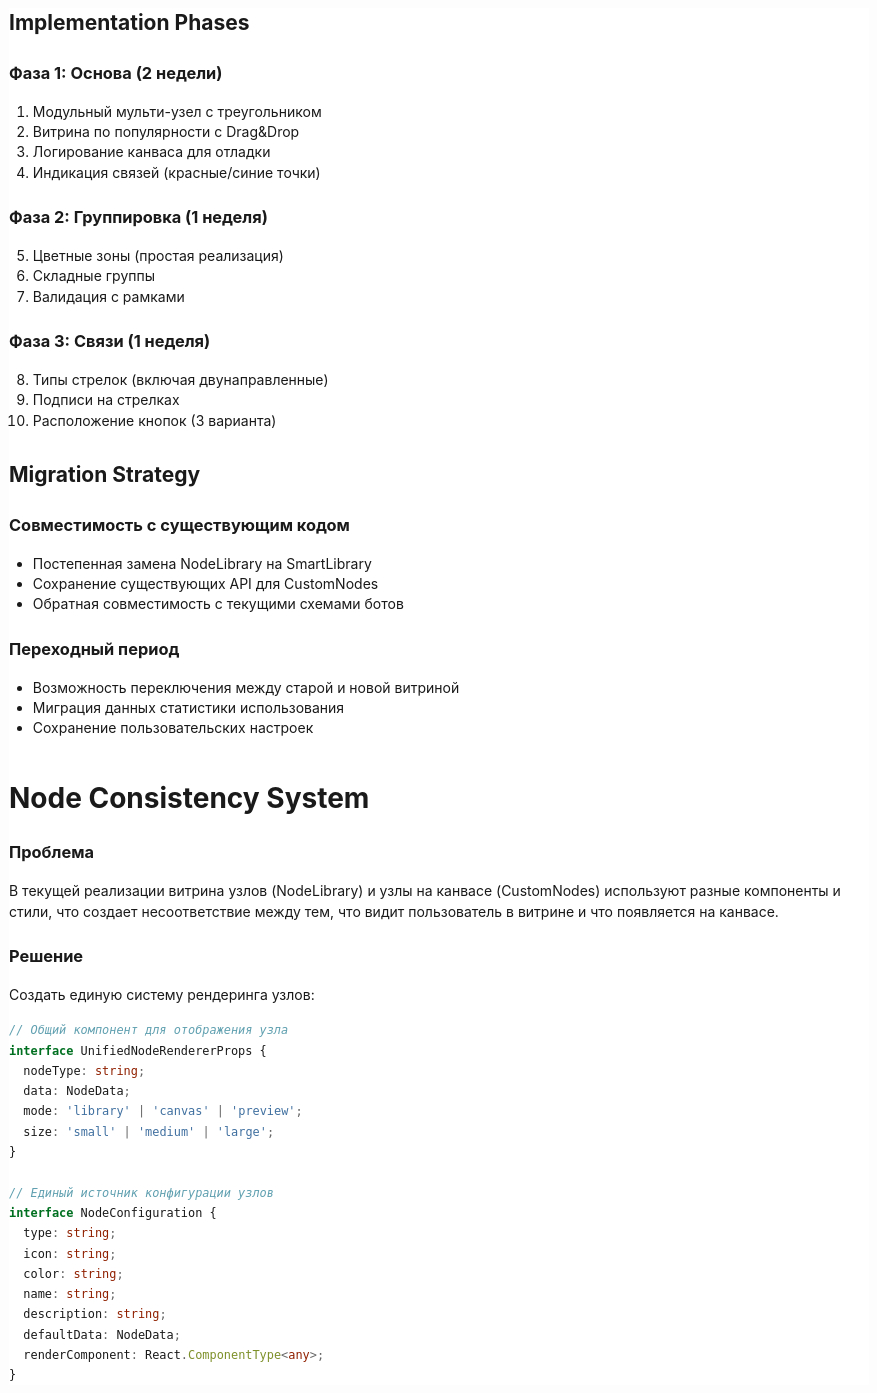 ## Implementation Phases

### Фаза 1: Основа (2 недели)
1. Модульный мульти-узел с треугольником
2. Витрина по популярности с Drag&Drop
3. Логирование канваса для отладки  
4. Индикация связей (красные/синие точки)

### Фаза 2: Группировка (1 неделя)
5. Цветные зоны (простая реализация)
6. Складные группы
7. Валидация с рамками

### Фаза 3: Связи (1 неделя)  
8. Типы стрелок (включая двунаправленные)
9. Подписи на стрелках
10. Расположение кнопок (3 варианта)

## Migration Strategy

### Совместимость с существующим кодом
- Постепенная замена NodeLibrary на SmartLibrary
- Сохранение существующих API для CustomNodes
- Обратная совместимость с текущими схемами ботов

### Переходный период
- Возможность переключения между старой и новой витриной
- Миграция данных статистики использования
- Сохранение пользовательских настроек
#
# Node Consistency System

### Проблема
В текущей реализации витрина узлов (NodeLibrary) и узлы на канвасе (CustomNodes) используют разные компоненты и стили, что создает несоответствие между тем, что видит пользователь в витрине и что появляется на канвасе.

### Решение
Создать единую систему рендеринга узлов:

```typescript
// Общий компонент для отображения узла
interface UnifiedNodeRendererProps {
  nodeType: string;
  data: NodeData;
  mode: 'library' | 'canvas' | 'preview';
  size: 'small' | 'medium' | 'large';
}

// Единый источник конфигурации узлов
interface NodeConfiguration {
  type: string;
  icon: string;
  color: string;
  name: string;
  description: string;
  defaultData: NodeData;
  renderComponent: React.ComponentType<any>;
}
```